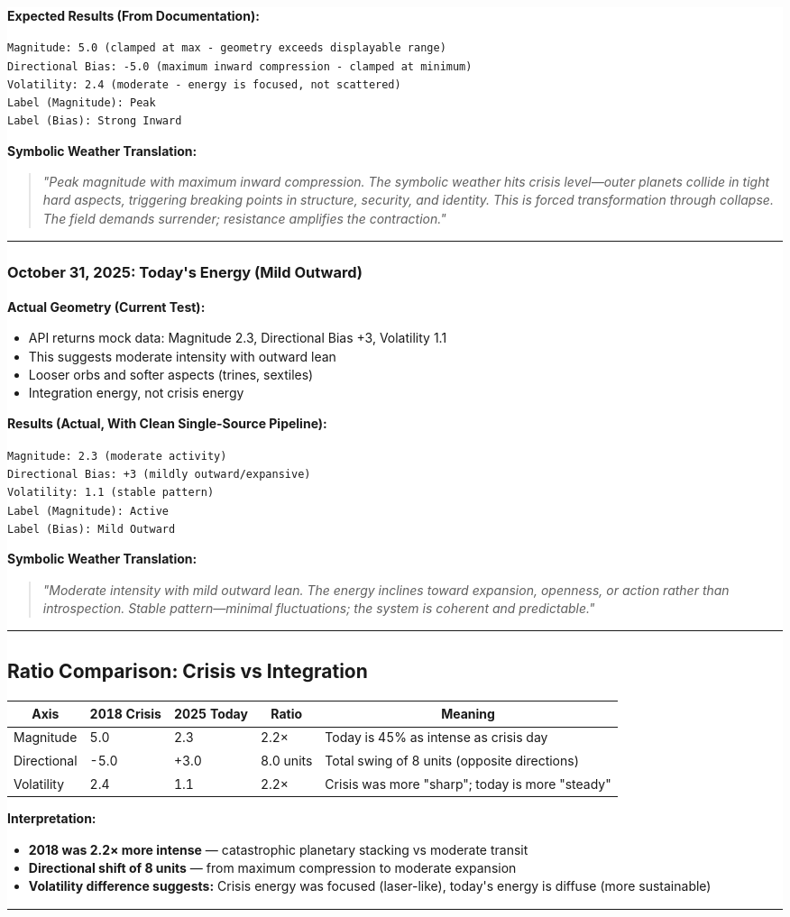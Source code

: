 **Expected Results (From Documentation):**
```
Magnitude: 5.0 (clamped at max - geometry exceeds displayable range)
Directional Bias: -5.0 (maximum inward compression - clamped at minimum)
Volatility: 2.4 (moderate - energy is focused, not scattered)
Label (Magnitude): Peak
Label (Bias): Strong Inward
```

**Symbolic Weather Translation:**
> *"Peak magnitude with maximum inward compression. The symbolic weather hits crisis level—outer planets collide in tight hard aspects, triggering breaking points in structure, security, and identity. This is forced transformation through collapse. The field demands surrender; resistance amplifies the contraction."*

---

### October 31, 2025: Today's Energy (Mild Outward)

**Actual Geometry (Current Test):**
- API returns mock data: Magnitude 2.3, Directional Bias +3, Volatility 1.1
- This suggests moderate intensity with outward lean
- Looser orbs and softer aspects (trines, sextiles)
- Integration energy, not crisis energy

**Results (Actual, With Clean Single-Source Pipeline):**
```
Magnitude: 2.3 (moderate activity)
Directional Bias: +3 (mildly outward/expansive)
Volatility: 1.1 (stable pattern)
Label (Magnitude): Active
Label (Bias): Mild Outward
```

**Symbolic Weather Translation:**
> *"Moderate intensity with mild outward lean. The energy inclines toward expansion, openness, or action rather than introspection. Stable pattern—minimal fluctuations; the system is coherent and predictable."*

---

## Ratio Comparison: Crisis vs Integration

| Axis | 2018 Crisis | 2025 Today | Ratio | Meaning |
|------|-------------|-----------|-------|------|
| Magnitude | 5.0 | 2.3 | 2.2× | Today is 45% as intense as crisis day |
| Directional | -5.0 | +3.0 | 8.0 units | Total swing of 8 units (opposite directions) |
| Volatility | 2.4 | 1.1 | 2.2× | Crisis was more "sharp"; today is more "steady" |

**Interpretation:**
- **2018 was 2.2× more intense** — catastrophic planetary stacking vs moderate transit
- **Directional shift of 8 units** — from maximum compression to moderate expansion
- **Volatility difference suggests:** Crisis energy was focused (laser-like), today's energy is diffuse (more sustainable)

---